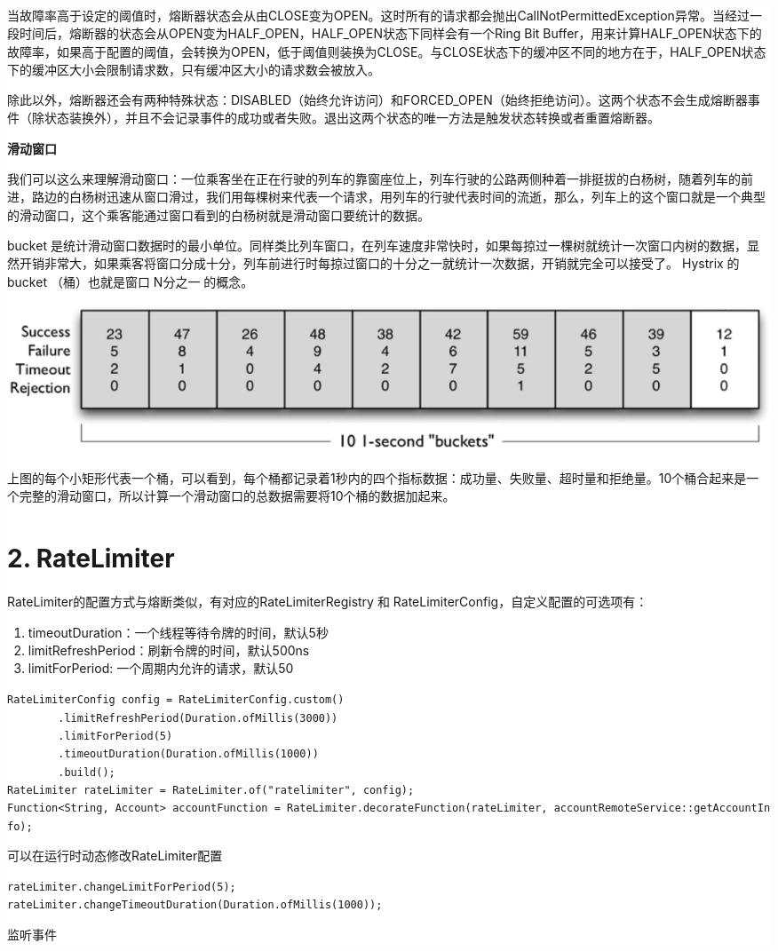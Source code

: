 当故障率高于设定的阈值时，熔断器状态会从由CLOSE变为OPEN。这时所有的请求都会抛出CallNotPermittedException异常。当经过一段时间后，熔断器的状态会从OPEN变为HALF_OPEN，HALF_OPEN状态下同样会有一个Ring Bit Buffer，用来计算HALF_OPEN状态下的故障率，如果高于配置的阈值，会转换为OPEN，低于阈值则装换为CLOSE。与CLOSE状态下的缓冲区不同的地方在于，HALF_OPEN状态下的缓冲区大小会限制请求数，只有缓冲区大小的请求数会被放入。

除此以外，熔断器还会有两种特殊状态：DISABLED（始终允许访问）和FORCED_OPEN（始终拒绝访问）。这两个状态不会生成熔断器事件（除状态装换外），并且不会记录事件的成功或者失败。退出这两个状态的唯一方法是触发状态转换或者重置熔断器。

**滑动窗口**

我们可以这么来理解滑动窗口：一位乘客坐在正在行驶的列车的靠窗座位上，列车行驶的公路两侧种着一排挺拔的白杨树，随着列车的前进，路边的白杨树迅速从窗口滑过，我们用每棵树来代表一个请求，用列车的行驶代表时间的流逝，那么，列车上的这个窗口就是一个典型的滑动窗口，这个乘客能通过窗口看到的白杨树就是滑动窗口要统计的数据。

bucket 是统计滑动窗口数据时的最小单位。同样类比列车窗口，在列车速度非常快时，如果每掠过一棵树就统计一次窗口内树的数据，显然开销非常大，如果乘客将窗口分成十分，列车前进行时每掠过窗口的十分之一就统计一次数据，开销就完全可以接受了。 Hystrix 的 bucket （桶）也就是窗口 N分之一 的概念。

![](/assets/images/posts/resilience4j/resilience4j-2.png)

上图的每个小矩形代表一个桶，可以看到，每个桶都记录着1秒内的四个指标数据：成功量、失败量、超时量和拒绝量。10个桶合起来是一个完整的滑动窗口，所以计算一个滑动窗口的总数据需要将10个桶的数据加起来。

# 2. RateLimiter

RateLimiter的配置方式与熔断类似，有对应的RateLimiterRegistry 和 RateLimiterConfig，自定义配置的可选项有：

1. timeoutDuration：一个线程等待令牌的时间，默认5秒
2. limitRefreshPeriod：刷新令牌的时间，默认500ns
3. limitForPeriod: 一个周期内允许的请求，默认50

```
RateLimiterConfig config = RateLimiterConfig.custom()
		.limitRefreshPeriod(Duration.ofMillis(3000))
		.limitForPeriod(5)
		.timeoutDuration(Duration.ofMillis(1000))
		.build();
RateLimiter rateLimiter = RateLimiter.of("ratelimiter", config);
Function<String, Account> accountFunction = RateLimiter.decorateFunction(rateLimiter, accountRemoteService::getAccountInfo);
```

可以在运行时动态修改RateLimiter配置

```
rateLimiter.changeLimitForPeriod(5);
rateLimiter.changeTimeoutDuration(Duration.ofMillis(1000));
```

监听事件
